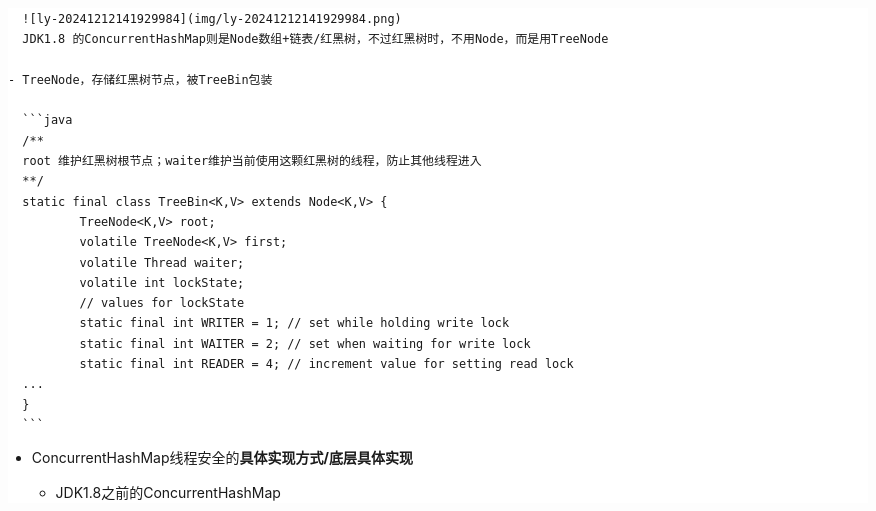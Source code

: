       ![ly-20241212141929984](img/ly-20241212141929984.png)
      JDK1.8 的ConcurrentHashMap则是Node数组+链表/红黑树，不过红黑树时，不用Node，而是用TreeNode  

    - TreeNode，存储红黑树节点，被TreeBin包装

      ```java
      /**
      root 维护红黑树根节点；waiter维护当前使用这颗红黑树的线程，防止其他线程进入
      **/
      static final class TreeBin<K,V> extends Node<K,V> {
              TreeNode<K,V> root;
              volatile TreeNode<K,V> first;
              volatile Thread waiter;
              volatile int lockState;
              // values for lockState
              static final int WRITER = 1; // set while holding write lock
              static final int WAITER = 2; // set when waiting for write lock
              static final int READER = 4; // increment value for setting read lock
      ...
      }
      ```

- ConcurrentHashMap线程安全的**具体实现方式/底层具体实现**

  - JDK1.8之前的ConcurrentHashMap
